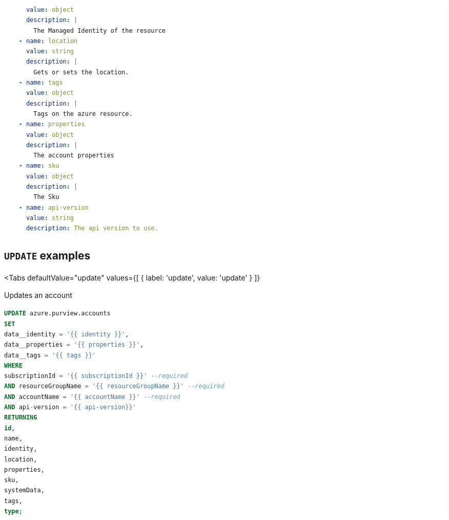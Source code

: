 ```yaml
      value: object
      description: |
        The Managed Identity of the resource
    - name: location
      value: string
      description: |
        Gets or sets the location.
    - name: tags
      value: object
      description: |
        Tags on the azure resource.
    - name: properties
      value: object
      description: |
        The account properties
    - name: sku
      value: object
      description: |
        The Sku
    - name: api-version
      value: string
      description: The api version to use.
```
</TabItem>
</Tabs>


## `UPDATE` examples

<Tabs
    defaultValue="update"
    values={[
        { label: 'update', value: 'update' }
    ]}
>
<TabItem value="update">

Updates an account

```sql
UPDATE azure.purview.accounts
SET 
data__identity = '{{ identity }}',
data__properties = '{{ properties }}',
data__tags = '{{ tags }}'
WHERE 
subscriptionId = '{{ subscriptionId }}' --required
AND resourceGroupName = '{{ resourceGroupName }}' --required
AND accountName = '{{ accountName }}' --required
AND api-version = '{{ api-version}}'
RETURNING
id,
name,
identity,
location,
properties,
sku,
systemData,
tags,
type;
```
</TabItem>
</Tabs>
